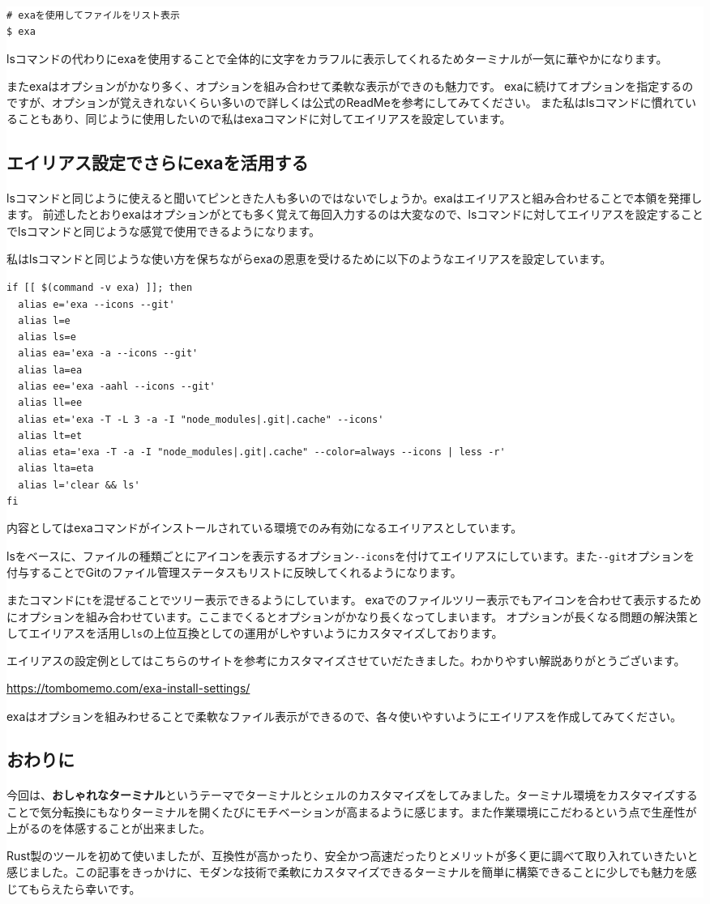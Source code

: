 ```shell
# exaを使用してファイルをリスト表示
$ exa
```

lsコマンドの代わりにexaを使用することで全体的に文字をカラフルに表示してくれるためターミナルが一気に華やかになります。

またexaはオプションがかなり多く、オプションを組み合わせて柔軟な表示ができのも魅力です。
exaに続けてオプションを指定するのですが、オプションが覚えきれないくらい多いので詳しくは公式のReadMeを参考にしてみてください。
また私はlsコマンドに慣れていることもあり、同じように使用したいので私はexaコマンドに対してエイリアスを設定しています。

## エイリアス設定でさらにexaを活用する

lsコマンドと同じように使えると聞いてピンときた人も多いのではないでしょうか。exaはエイリアスと組み合わせることで本領を発揮します。
前述したとおりexaはオプションがとても多く覚えて毎回入力するのは大変なので、lsコマンドに対してエイリアスを設定することでlsコマンドと同じような感覚で使用できるようになります。

私はlsコマンドと同じような使い方を保ちながらexaの恩恵を受けるために以下のようなエイリアスを設定しています。

```shell:.zshrc
if [[ $(command -v exa) ]]; then
  alias e='exa --icons --git'
  alias l=e
  alias ls=e
  alias ea='exa -a --icons --git'
  alias la=ea
  alias ee='exa -aahl --icons --git'
  alias ll=ee
  alias et='exa -T -L 3 -a -I "node_modules|.git|.cache" --icons'
  alias lt=et
  alias eta='exa -T -a -I "node_modules|.git|.cache" --color=always --icons | less -r'
  alias lta=eta
  alias l='clear && ls'
fi
```

内容としてはexaコマンドがインストールされている環境でのみ有効になるエイリアスとしています。

lsをベースに、ファイルの種類ごとにアイコンを表示するオプション`--icons`を付けてエイリアスにしています。また`--git`オプションを付与することでGitのファイル管理ステータスもリストに反映してくれるようになります。

またコマンドに`t`を混ぜることでツリー表示できるようにしています。
exaでのファイルツリー表示でもアイコンを合わせて表示するためにオプションを組み合わせています。ここまでくるとオプションがかなり長くなってしまいます。
オプションが長くなる問題の解決策としてエイリアスを活用し`ls`の上位互換としての運用がしやすいようにカスタマイズしております。

エイリアスの設定例としてはこちらのサイトを参考にカスタマイズさせていだたきました。わかりやすい解説ありがとうございます。

https://tombomemo.com/exa-install-settings/

exaはオプションを組みわせることで柔軟なファイル表示ができるので、各々使いやすいようにエイリアスを作成してみてください。

## おわりに

今回は、**おしゃれなターミナル**というテーマでターミナルとシェルのカスタマイズをしてみました。ターミナル環境をカスタマイズすることで気分転換にもなりターミナルを開くたびにモチベーションが高まるように感じます。また作業環境にこだわるという点で生産性が上がるのを体感することが出来ました。

Rust製のツールを初めて使いましたが、互換性が高かったり、安全かつ高速だったりとメリットが多く更に調べて取り入れていきたいと感じました。この記事をきっかけに、モダンな技術で柔軟にカスタマイズできるターミナルを簡単に構築できることに少しでも魅力を感じてもらえたら幸いです。
